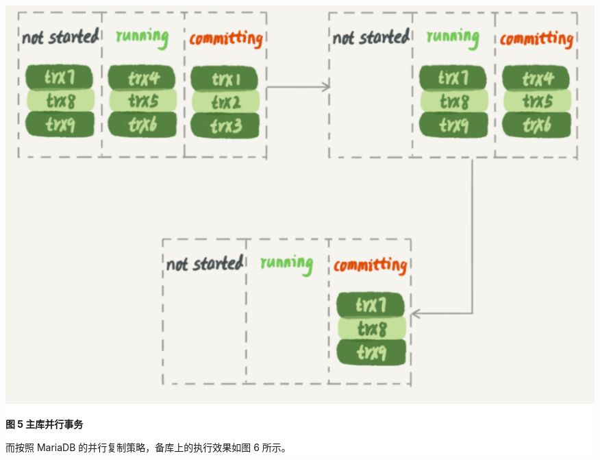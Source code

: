 ![image-20210903171248782](media/images/image-20210903171248782.png)

**图 5 主库并行事务**  

而按照 MariaDB 的并行复制策略，备库上的执行效果如图 6 所示。
